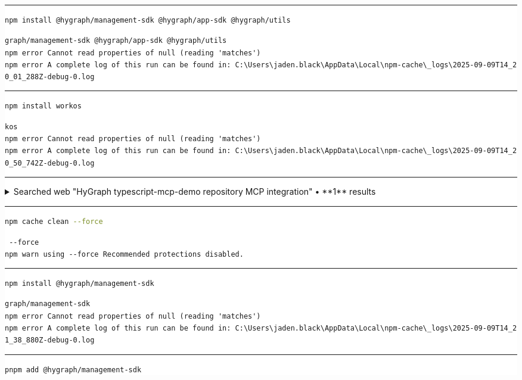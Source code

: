 
---

```bash
npm install @hygraph/management-sdk @hygraph/app-sdk @hygraph/utils
```

```
graph/management-sdk @hygraph/app-sdk @hygraph/utils                            
npm error Cannot read properties of null (reading 'matches')
npm error A complete log of this run can be found in: C:\Users\jaden.black\AppData\Local\npm-cache\_logs\2025-09-09T14_20_01_288Z-debug-0.log                   
```

---

```bash
npm install workos
```

```
kos                                                                             
npm error Cannot read properties of null (reading 'matches')
npm error A complete log of this run can be found in: C:\Users\jaden.black\AppData\Local\npm-cache\_logs\2025-09-09T14_20_50_742Z-debug-0.log                   
```

---

<details><summary>Searched web "HyGraph typescript-mcp-demo repository MCP integration" • **1** results</summary></details>

---

```bash
npm cache clean --force
```

```
 --force                                                                        
npm warn using --force Recommended protections disabled.
```

---

```bash
npm install @hygraph/management-sdk
```

```
graph/management-sdk                                                            
npm error Cannot read properties of null (reading 'matches')
npm error A complete log of this run can be found in: C:\Users\jaden.black\AppData\Local\npm-cache\_logs\2025-09-09T14_21_38_880Z-debug-0.log                   
```

---

```bash
pnpm add @hygraph/management-sdk
```
